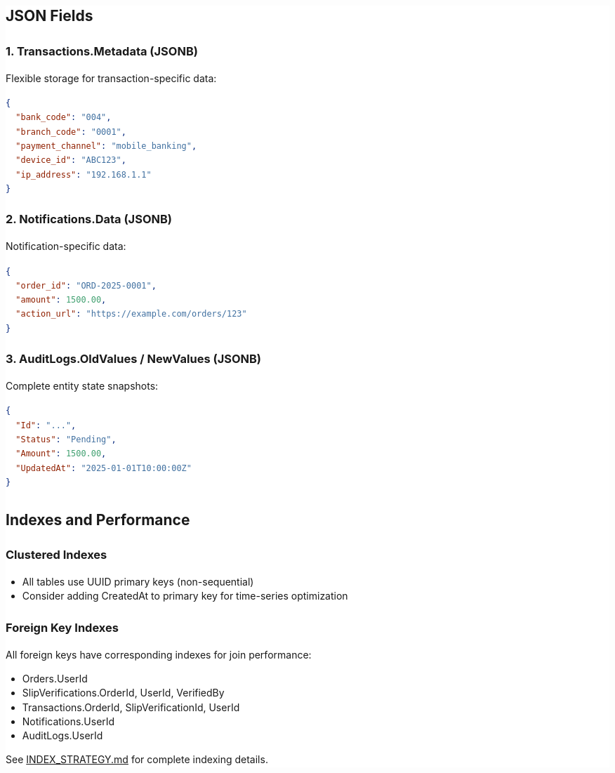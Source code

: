 ## JSON Fields

### 1. Transactions.Metadata (JSONB)
Flexible storage for transaction-specific data:
```json
{
  "bank_code": "004",
  "branch_code": "0001",
  "payment_channel": "mobile_banking",
  "device_id": "ABC123",
  "ip_address": "192.168.1.1"
}
```

### 2. Notifications.Data (JSONB)
Notification-specific data:
```json
{
  "order_id": "ORD-2025-0001",
  "amount": 1500.00,
  "action_url": "https://example.com/orders/123"
}
```

### 3. AuditLogs.OldValues / NewValues (JSONB)
Complete entity state snapshots:
```json
{
  "Id": "...",
  "Status": "Pending",
  "Amount": 1500.00,
  "UpdatedAt": "2025-01-01T10:00:00Z"
}
```

## Indexes and Performance

### Clustered Indexes
- All tables use UUID primary keys (non-sequential)
- Consider adding CreatedAt to primary key for time-series optimization

### Foreign Key Indexes
All foreign keys have corresponding indexes for join performance:
- Orders.UserId
- SlipVerifications.OrderId, UserId, VerifiedBy
- Transactions.OrderId, SlipVerificationId, UserId
- Notifications.UserId
- AuditLogs.UserId

See [INDEX_STRATEGY.md](INDEX_STRATEGY.md) for complete indexing details.
